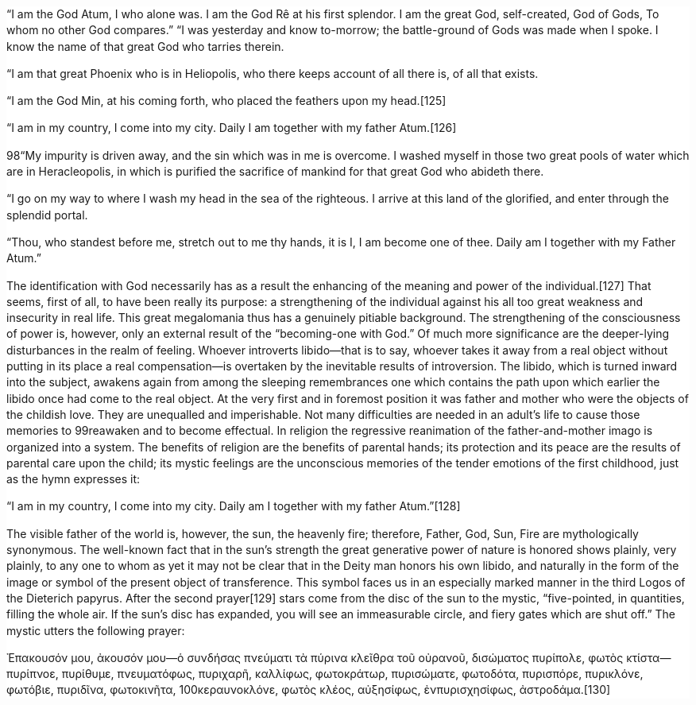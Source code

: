 “I am the God Atum, I who alone was.
I am the God Rê at his first splendor.
I am the great God, self-created, God of Gods,
To whom no other God compares.”
“I was yesterday and know to-morrow; the battle-ground of Gods was made when I spoke. I know the name of that great God who tarries therein.

“I am that great Phoenix who is in Heliopolis, who there keeps account of all there is, of all that exists.

“I am the God Min, at his coming forth, who placed the feathers upon my head.[125]

“I am in my country, I come into my city. Daily I am together with my father Atum.[126]

98“My impurity is driven away, and the sin which was in me is overcome. I washed myself in those two great pools of water which are in Heracleopolis, in which is purified the sacrifice of mankind for that great God who abideth there.

“I go on my way to where I wash my head in the sea of the righteous. I arrive at this land of the glorified, and enter through the splendid portal.

“Thou, who standest before me, stretch out to me thy hands, it is I, I am become one of thee. Daily am I together with my Father Atum.”

The identification with God necessarily has as a result the enhancing of the meaning and power of the individual.[127] That seems, first of all, to have been really its purpose: a strengthening of the individual against his all too great weakness and insecurity in real life. This great megalomania thus has a genuinely pitiable background. The strengthening of the consciousness of power is, however, only an external result of the “becoming-one with God.” Of much more significance are the deeper-lying disturbances in the realm of feeling. Whoever introverts libido—that is to say, whoever takes it away from a real object without putting in its place a real compensation—is overtaken by the inevitable results of introversion. The libido, which is turned inward into the subject, awakens again from among the sleeping remembrances one which contains the path upon which earlier the libido once had come to the real object. At the very first and in foremost position it was father and mother who were the objects of the childish love. They are unequalled and imperishable. Not many difficulties are needed in an adult’s life to cause those memories to 99reawaken and to become effectual. In religion the regressive reanimation of the father-and-mother imago is organized into a system. The benefits of religion are the benefits of parental hands; its protection and its peace are the results of parental care upon the child; its mystic feelings are the unconscious memories of the tender emotions of the first childhood, just as the hymn expresses it:

“I am in my country, I come into my city. Daily am I together with my father Atum.”[128]

The visible father of the world is, however, the sun, the heavenly fire; therefore, Father, God, Sun, Fire are mythologically synonymous. The well-known fact that in the sun’s strength the great generative power of nature is honored shows plainly, very plainly, to any one to whom as yet it may not be clear that in the Deity man honors his own libido, and naturally in the form of the image or symbol of the present object of transference. This symbol faces us in an especially marked manner in the third Logos of the Dieterich papyrus. After the second prayer[129] stars come from the disc of the sun to the mystic, “five-pointed, in quantities, filling the whole air. If the sun’s disc has expanded, you will see an immeasurable circle, and fiery gates which are shut off.” The mystic utters the following prayer:

Ἐπακουσόν μου, ἀκουσόν μου—ὁ συνδήσας πνεύματι τὰ πύρινα κλεῖθρα τοῦ οὐρανοῦ, δισώματος πυρίπολε, φωτὸς κτίστα—πυρίπνοε, πυρίθυμε, πνευματόφως, πυριχαρῆ, καλλίφως, φωτοκράτωρ, πυρισώματε, φωτοδότα, πυρισπόρε, πυρικλόνε, φωτόβιε, πυριδῖνα, φωτοκινῆτα, 100κεραυνοκλόνε, φωτὸς κλέος, αὐξησίφως, ἐνπυρισχησίφως, ἀστροδάμα.[130]
